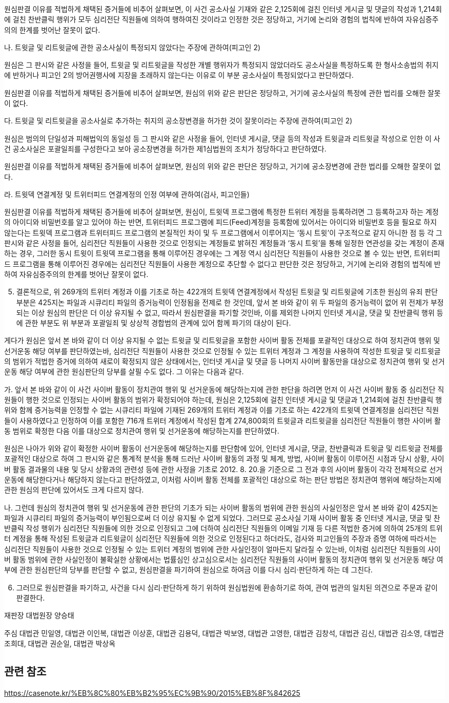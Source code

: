 원심판결 이유를 적법하게 채택된 증거들에 비추어 살펴보면, 이 사건 공소사실 기재와 같은 2,125회에 걸친 인터넷 게시글 및 댓글의 작성과 1,214회에 걸친 찬반클릭 행위가 모두 심리전단 직원들에 의하여 행하여진 것이라고 인정한 것은 정당하고, 거기에 논리와 경험의 법칙에 반하여 자유심증주의의 한계를 벗어난 잘못이 없다.

나. 트윗글 및 리트윗글에 관한 공소사실이 특정되지 않았다는 주장에 관하여(피고인 2)

원심은 그 판시와 같은 사정을 들어, 트윗글 및 리트윗글을 작성한 개별 행위자가 특정되지 않았더라도 공소사실을 특정하도록 한 형사소송법의 취지에 반하거나 피고인 2의 방어권행사에 지장을 초래하지 않는다는 이유로 이 부분 공소사실이 특정되었다고 판단하였다.

원심판결 이유를 적법하게 채택된 증거들에 비추어 살펴보면, 원심의 위와 같은 판단은 정당하고, 거기에 공소사실의 특정에 관한 법리를 오해한 잘못이 없다.

다. 트윗글 및 리트윗글을 공소사실로 추가하는 취지의 공소장변경을 허가한 것이 잘못이라는 주장에 관하여(피고인 2)

원심은 범의의 단일성과 피해법익의 동일성 등 그 판시와 같은 사정을 들어, 인터넷 게시글, 댓글 등의 작성과 트윗글과 리트윗글 작성으로 인한 이 사건 공소사실은 포괄일죄를 구성한다고 보아 공소장변경을 허가한 제1심법원의 조치가 정당하다고 판단하였다.

원심판결 이유를 적법하게 채택된 증거들에 비추어 살펴보면, 원심의 위와 같은 판단은 정당하고, 거기에 공소장변경에 관한 법리를 오해한 잘못이 없다.

라. 트윗덱 연결계정 및 트위터피드 연결계정의 인정 여부에 관하여(검사, 피고인들)

원심판결 이유를 적법하게 채택된 증거들에 비추어 살펴보면, 원심이, 트윗덱 프로그램에 특정한 트위터 계정을 등록하려면 그 등록하고자 하는 계정의 아이디와 비밀번호를 알고 있어야 하는 반면, 트위터피드 프로그램에 피드(Feed)계정을 등록함에 있어서는 아이디와 비밀번호 등을 필요로 하지 않는다는 트윗덱 프로그램과 트위터피드 프로그램의 본질적인 차이 및 두 프로그램에서 이루어지는 ‘동시 트윗’이 구조적으로 같지 아니한 점 등 각 그 판시와 같은 사정을 들어, 심리전단 직원들이 사용한 것으로 인정되는 계정들로 밝혀진 계정들과 ‘동시 트윗’을 통해 일정한 연관성을 갖는 계정이 존재하는 경우, 그러한 동시 트윗이 트윗덱 프로그램을 통해 이루어진 경우에는 그 계정 역시 심리전단 직원들이 사용한 것으로 볼 수 있는 반면, 트위터피드 프로그램을 통해 이루어진 경우에는 심리전단 직원들이 사용한 계정으로 추단할 수 없다고 판단한 것은 정당하고, 거기에 논리와 경험의 법칙에 반하여 자유심증주의의 한계를 벗어난 잘못이 없다.

5. 결론적으로, 위 269개의 트위터 계정과 이를 기초로 하는 422개의 트윗덱 연결계정에서 작성된 트윗글 및 리트윗글에 기초한 원심의 유죄 판단 부분은 425지논 파일과 시큐리티 파일의 증거능력이 인정됨을 전제로 한 것인데, 앞서 본 바와 같이 위 두 파일의 증거능력이 없어 위 전제가 부정되는 이상 원심의 판단은 더 이상 유지될 수 없고, 따라서 원심판결을 파기할 것인바, 이를 제외한 나머지 인터넷 게시글, 댓글 및 찬반클릭 행위 등에 관한 부분도 위 부분과 포괄일죄 및 상상적 경합범의 관계에 있어 함께 파기의 대상이 된다.

게다가 원심은 앞서 본 바와 같이 더 이상 유지될 수 없는 트윗글 및 리트윗글을 포함한 사이버 활동 전체를 포괄적인 대상으로 하여 정치관여 행위 및 선거운동 해당 여부를 판단하였는바, 심리전단 직원들이 사용한 것으로 인정될 수 있는 트위터 계정과 그 계정을 사용하여 작성한 트윗글 및 리트윗글의 범위가 적법한 증거에 의하여 새로이 확정되지 않은 상태에서는, 인터넷 게시글 및 댓글 등 나머지 사이버 활동만을 대상으로 정치관여 행위 및 선거운동 해당 여부에 관한 원심판단의 당부를 살필 수도 없다. 그 이유는 다음과 같다.

가. 앞서 본 바와 같이 이 사건 사이버 활동이 정치관여 행위 및 선거운동에 해당하는지에 관한 판단을 하려면 먼저 이 사건 사이버 활동 중 심리전단 직원들이 행한 것으로 인정되는 사이버 활동의 범위가 확정되어야 하는데, 원심은 2,125회에 걸친 인터넷 게시글 및 댓글과 1,214회에 걸친 찬반클릭 행위와 함께 증거능력을 인정할 수 없는 시큐리티 파일에 기재된 269개의 트위터 계정과 이를 기초로 하는 422개의 트윗덱 연결계정을 심리전단 직원들이 사용하였다고 인정하여 이를 포함한 716개 트위터 계정에서 작성된 합계 274,800회의 트윗글과 리트윗글을 심리전단 직원들이 행한 사이버 활동 범위로 확정한 다음 이를 대상으로 정치관여 행위 및 선거운동에 해당하는지를 판단하였다.

원심은 나아가 위와 같이 확정한 사이버 활동이 선거운동에 해당하는지를 판단함에 있어, 인터넷 게시글, 댓글, 찬반클릭과 트윗글 및 리트윗글 전체를 포괄적인 대상으로 하여 그 판시와 같은 통계적 분석을 통해 드러난 사이버 활동의 과정 및 체계, 방법, 사이버 활동이 이루어진 시점과 당시 상황, 사이버 활동 결과물의 내용 및 당시 상황과의 관련성 등에 관한 사정을 기초로 2012. 8. 20.을 기준으로 그 전과 후의 사이버 활동이 각각 전체적으로 선거운동에 해당한다거나 해당하지 않는다고 판단하였고, 이처럼 사이버 활동 전체를 포괄적인 대상으로 하는 판단 방법은 정치관여 행위에 해당하는지에 관한 원심의 판단에 있어서도 크게 다르지 않다.

나. 그런데 원심의 정치관여 행위 및 선거운동에 관한 판단의 기초가 되는 사이버 활동의 범위에 관한 원심의 사실인정은 앞서 본 바와 같이 425지논 파일과 시큐리티 파일의 증거능력이 부인됨으로써 더 이상 유지될 수 없게 되었다. 그러므로 공소사실 기재 사이버 활동 중 인터넷 게시글, 댓글 및 찬반클릭 작성 행위가 심리전단 직원들에 의한 것으로 인정되고 그에 더하여 심리전단 직원들의 이메일 기재 등 다른 적법한 증거에 의하여 25개의 트위터 계정을 통해 작성된 트윗글과 리트윗글이 심리전단 직원들에 의한 것으로 인정된다고 하더라도, 검사와 피고인들의 주장과 증명 여하에 따라서는 심리전단 직원들이 사용한 것으로 인정될 수 있는 트위터 계정의 범위에 관한 사실인정이 얼마든지 달라질 수 있는바, 이처럼 심리전단 직원들의 사이버 활동 범위에 관한 사실인정이 불확실한 상황에서는 법률심인 상고심으로서는 심리전단 직원들의 사이버 활동의 정치관여 행위 및 선거운동 해당 여부에 관한 원심판단의 당부를 판단할 수 없고, 원심판결을 파기하여 원심으로 하여금 이를 다시 심리·판단하게 하는 데 그친다.

6. 그러므로 원심판결을 파기하고, 사건을 다시 심리·판단하게 하기 위하여 원심법원에 환송하기로 하여, 관여 법관의 일치된 의견으로 주문과 같이 판결한다.

재판장 대법원장 양승태

주심 대법관 민일영, 대법관 이인복, 대법관 이상훈, 대법관 김용덕, 대법관 박보영, 대법관 고영한, 대법관 김창석, 대법관 김신, 대법관 김소영, 대법관 조희대, 대법관 권순일, 대법관 박상옥 
 
## 관련 참조
https://casenote.kr/%EB%8C%80%EB%B2%95%EC%9B%90/2015%EB%8F%842625